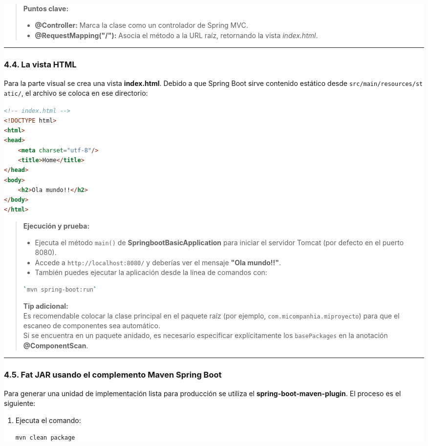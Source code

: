 > **Puntos clave:**
> 
> - **@Controller:** Marca la clase como un controlador de Spring MVC.
> - **@RequestMapping("/"):** Asocia el método a la URL raíz, retornando la vista _index.html_.

---

### 4.4. La vista HTML

Para la parte visual se crea una vista **index.html**. Debido a que Spring Boot sirve contenido estático desde `src/main/resources/static/`, el archivo se coloca en ese directorio:
```html
<!-- index.html -->
<!DOCTYPE html>
<html>
<head>
    <meta charset="utf-8"/>
    <title>Home</title>
</head>
<body>
    <h2>Ola mundo!!</h2>
</body>
</html>

```


> **Ejecución y prueba:**
> 
> - Ejecuta el método `main()` de **SpringbootBasicApplication** para iniciar el servidor Tomcat (por defecto en el puerto 8080).
> - Accede a `http://localhost:8080/` y deberías ver el mensaje **"Ola mundo!!"**.
> - También puedes ejecutar la aplicación desde la línea de comandos con:
> 
>```bash
>`mvn spring-boot:run`
>```
>
> **Tip adicional:**  
> Es recomendable colocar la clase principal en el paquete raíz (por ejemplo, `com.micompanhia.miproyecto`) para que el escaneo de componentes sea automático.  
> Si se encuentra en un paquete anidado, es necesario especificar explícitamente los `basePackages` en la anotación **@ComponentScan**.

---

### 4.5. Fat JAR usando el complemento Maven Spring Boot

Para generar una unidad de implementación lista para producción se utiliza el **spring-boot-maven-plugin**. El proceso es el siguiente:

1. Ejecuta el comando:

	```bash
	mvn clean package
	```
    
